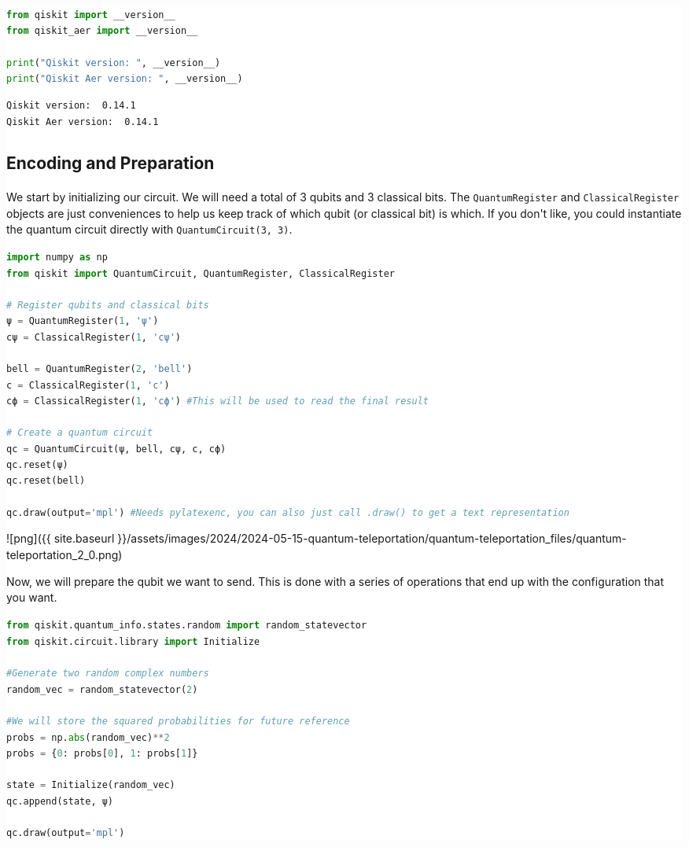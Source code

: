 ```python
from qiskit import __version__
from qiskit_aer import __version__

print("Qiskit version: ", __version__)
print("Qiskit Aer version: ", __version__)
```

    Qiskit version:  0.14.1
    Qiskit Aer version:  0.14.1


## Encoding and Preparation

We start by initializing our circuit. We will need a total of 3 qubits and 3 classical bits. The `QuantumRegister` and `ClassicalRegister` objects are just conveniences to help us keep track of which qubit (or classical bit) is which. If you don't like, you could instantiate the quantum circuit directly with `QuantumCircuit(3, 3)`.


```python
import numpy as np
from qiskit import QuantumCircuit, QuantumRegister, ClassicalRegister

# Register qubits and classical bits
ψ = QuantumRegister(1, 'ψ')
cψ = ClassicalRegister(1, 'cψ')

bell = QuantumRegister(2, 'bell')
c = ClassicalRegister(1, 'c')
cϕ = ClassicalRegister(1, 'cϕ') #This will be used to read the final result

# Create a quantum circuit
qc = QuantumCircuit(ψ, bell, cψ, c, cϕ)
qc.reset(ψ)
qc.reset(bell)

qc.draw(output='mpl') #Needs pylatexenc, you can also just call .draw() to get a text representation
```




    
![png]({{ site.baseurl }}/assets/images/2024/2024-05-15-quantum-teleportation/quantum-teleportation_files/quantum-teleportation_2_0.png)
    



Now, we will prepare the qubit we want to send. This is done with a series of operations that end up with the configuration that you want. 


```python
from qiskit.quantum_info.states.random import random_statevector
from qiskit.circuit.library import Initialize

#Generate two random complex numbers
random_vec = random_statevector(2)

#We will store the squared probabilities for future reference
probs = np.abs(random_vec)**2
probs = {0: probs[0], 1: probs[1]}

state = Initialize(random_vec)
qc.append(state, ψ)

qc.draw(output='mpl')
```
